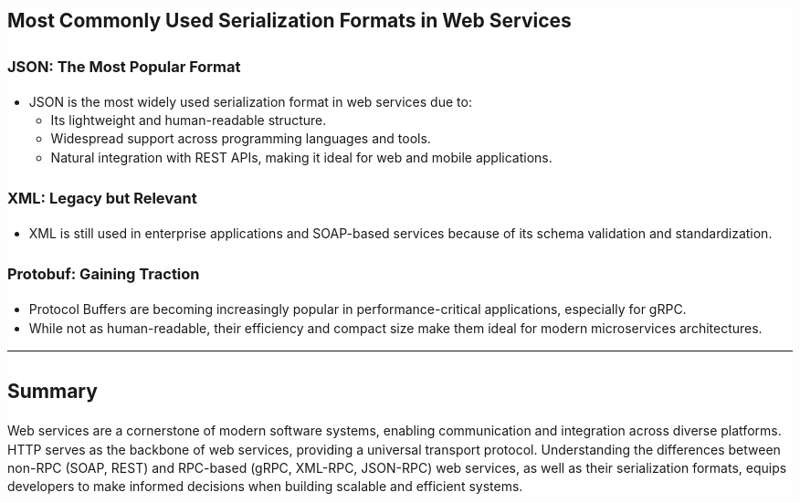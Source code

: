 
## Most Commonly Used Serialization Formats in Web Services

### JSON: The Most Popular Format
- JSON is the most widely used serialization format in web services due to:
  - Its lightweight and human-readable structure.
  - Widespread support across programming languages and tools.
  - Natural integration with REST APIs, making it ideal for web and mobile applications.

### XML: Legacy but Relevant
- XML is still used in enterprise applications and SOAP-based services because of its schema validation and standardization.

### Protobuf: Gaining Traction
- Protocol Buffers are becoming increasingly popular in performance-critical applications, especially for gRPC.
- While not as human-readable, their efficiency and compact size make them ideal for modern microservices architectures.

---

## Summary

Web services are a cornerstone of modern software systems, enabling communication and integration across diverse platforms. HTTP serves as the backbone of web services, providing a universal transport protocol. Understanding the differences between non-RPC (SOAP, REST) and RPC-based (gRPC, XML-RPC, JSON-RPC) web services, as well as their serialization formats, equips developers to make informed decisions when building scalable and efficient systems.

